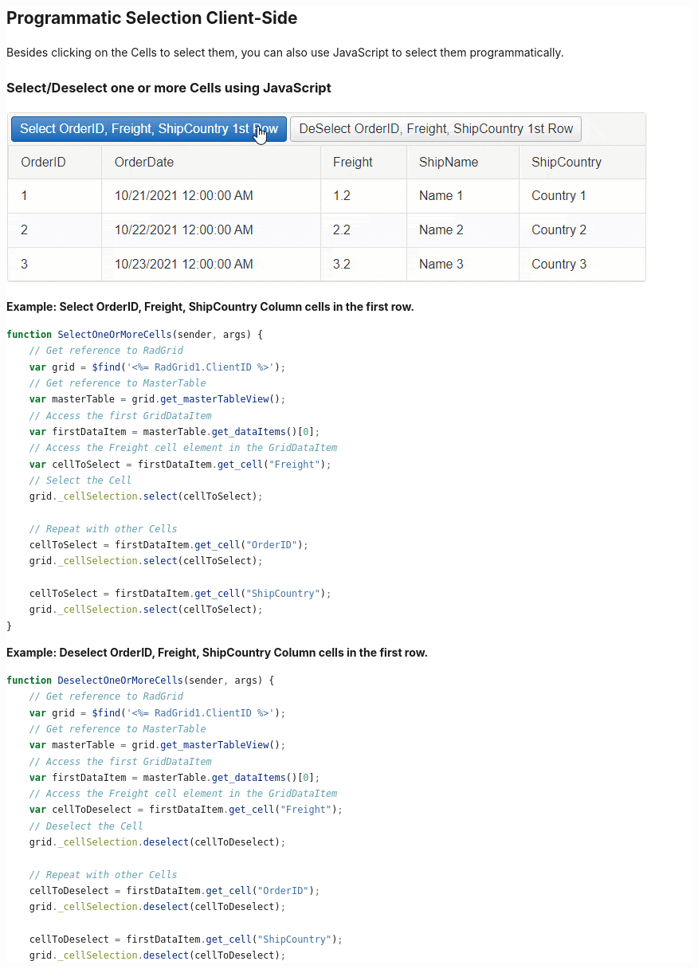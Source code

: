## Programmatic Selection Client-Side

Besides clicking on the Cells to select them, you can also use JavaScript to select them programmatically.

### Select/Deselect one or more Cells using JavaScript

![Select/Deselect All Cells on Client-Side](images/select-deselect-multiple-cells-client-side.gif)

**Example: Select OrderID, Freight, ShipCountry Column cells in the first row.**

````JavaScript
function SelectOneOrMoreCells(sender, args) {
    // Get reference to RadGrid
    var grid = $find('<%= RadGrid1.ClientID %>');
    // Get reference to MasterTable
    var masterTable = grid.get_masterTableView();
    // Access the first GridDataItem
    var firstDataItem = masterTable.get_dataItems()[0];
    // Access the Freight cell element in the GridDataItem
    var cellToSelect = firstDataItem.get_cell("Freight");
    // Select the Cell
    grid._cellSelection.select(cellToSelect);

    // Repeat with other Cells
    cellToSelect = firstDataItem.get_cell("OrderID");
    grid._cellSelection.select(cellToSelect);

    cellToSelect = firstDataItem.get_cell("ShipCountry");
    grid._cellSelection.select(cellToSelect);
}
````

**Example: Deselect OrderID, Freight, ShipCountry Column cells in the first row.**

````JavaScript
function DeselectOneOrMoreCells(sender, args) {
    // Get reference to RadGrid
    var grid = $find('<%= RadGrid1.ClientID %>');
    // Get reference to MasterTable
    var masterTable = grid.get_masterTableView();
    // Access the first GridDataItem
    var firstDataItem = masterTable.get_dataItems()[0];
    // Access the Freight cell element in the GridDataItem
    var cellToDeselect = firstDataItem.get_cell("Freight");
    // Deselect the Cell
    grid._cellSelection.deselect(cellToDeselect);

    // Repeat with other Cells
    cellToDeselect = firstDataItem.get_cell("OrderID");
    grid._cellSelection.deselect(cellToDeselect);

    cellToDeselect = firstDataItem.get_cell("ShipCountry");
    grid._cellSelection.deselect(cellToDeselect);
````
